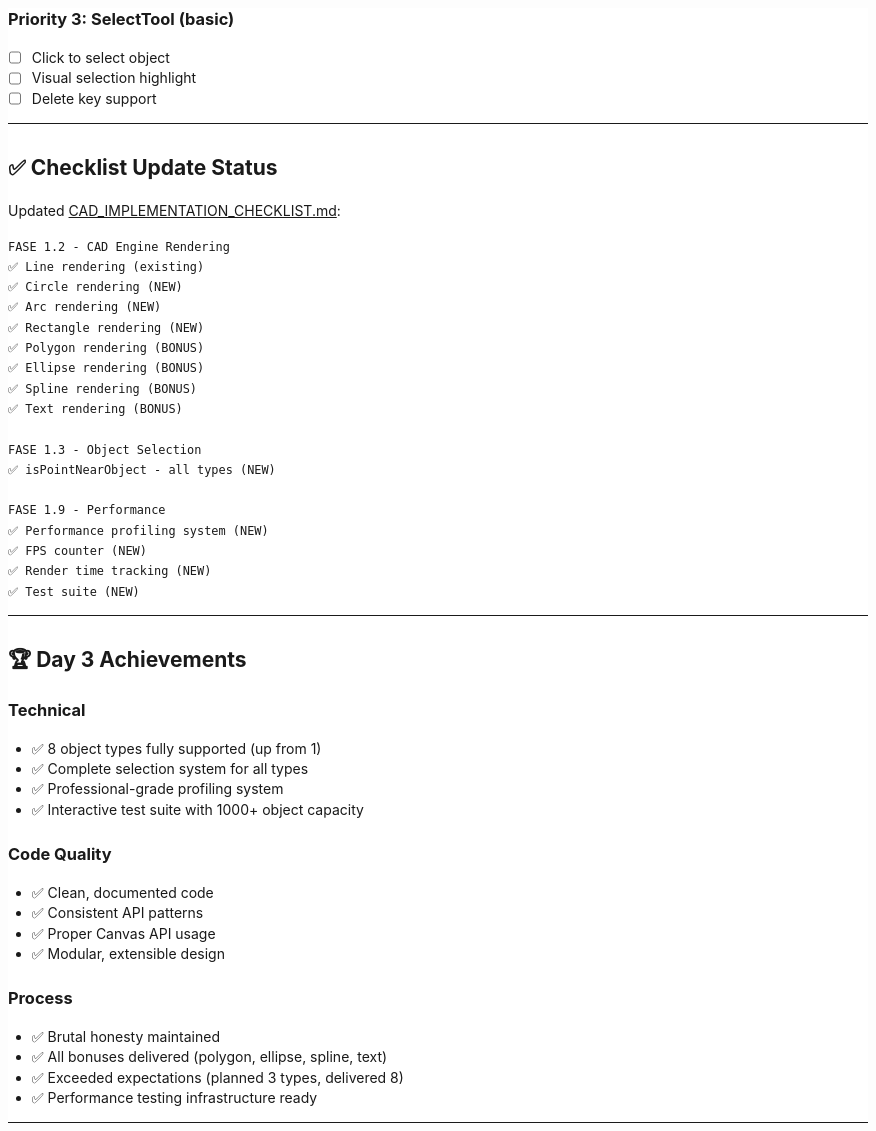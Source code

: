 ### Priority 3: SelectTool (basic)
- [ ] Click to select object
- [ ] Visual selection highlight
- [ ] Delete key support

---

## ✅ Checklist Update Status

Updated [CAD_IMPLEMENTATION_CHECKLIST.md](svc-box-designer/CAD_IMPLEMENTATION_CHECKLIST.md):

```
FASE 1.2 - CAD Engine Rendering
✅ Line rendering (existing)
✅ Circle rendering (NEW)
✅ Arc rendering (NEW)
✅ Rectangle rendering (NEW)
✅ Polygon rendering (BONUS)
✅ Ellipse rendering (BONUS)
✅ Spline rendering (BONUS)
✅ Text rendering (BONUS)

FASE 1.3 - Object Selection
✅ isPointNearObject - all types (NEW)

FASE 1.9 - Performance
✅ Performance profiling system (NEW)
✅ FPS counter (NEW)
✅ Render time tracking (NEW)
✅ Test suite (NEW)
```

---

## 🏆 Day 3 Achievements

### Technical
- ✅ 8 object types fully supported (up from 1)
- ✅ Complete selection system for all types
- ✅ Professional-grade profiling system
- ✅ Interactive test suite with 1000+ object capacity

### Code Quality
- ✅ Clean, documented code
- ✅ Consistent API patterns
- ✅ Proper Canvas API usage
- ✅ Modular, extensible design

### Process
- ✅ Brutal honesty maintained
- ✅ All bonuses delivered (polygon, ellipse, spline, text)
- ✅ Exceeded expectations (planned 3 types, delivered 8)
- ✅ Performance testing infrastructure ready

---